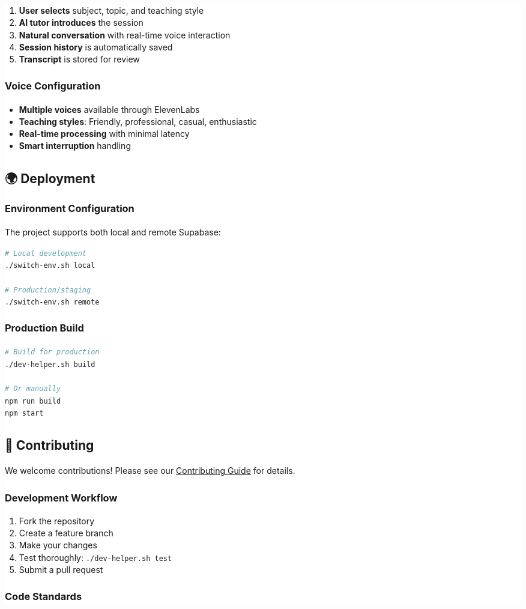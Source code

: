1. **User selects** subject, topic, and teaching style
2. **AI tutor introduces** the session
3. **Natural conversation** with real-time voice interaction
4. **Session history** is automatically saved
5. **Transcript** is stored for review

### Voice Configuration

- **Multiple voices** available through ElevenLabs
- **Teaching styles**: Friendly, professional, casual, enthusiastic
- **Real-time processing** with minimal latency
- **Smart interruption** handling

## 🌍 Deployment

### Environment Configuration

The project supports both local and remote Supabase:

```bash
# Local development
./switch-env.sh local

# Production/staging
./switch-env.sh remote
```

### Production Build

```bash
# Build for production
./dev-helper.sh build

# Or manually
npm run build
npm start
```

## 🤝 Contributing

We welcome contributions! Please see our [Contributing Guide](CONTRIBUTING.md) for details.

### Development Workflow

1. Fork the repository
2. Create a feature branch
3. Make your changes
4. Test thoroughly: `./dev-helper.sh test`
5. Submit a pull request

### Code Standards
